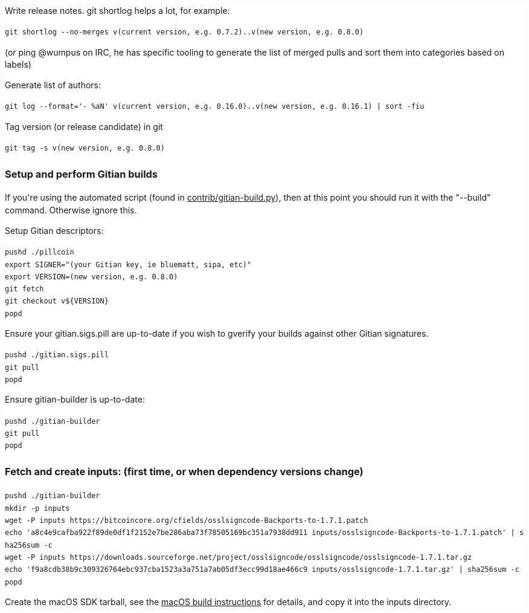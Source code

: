 Write release notes. git shortlog helps a lot, for example:

    git shortlog --no-merges v(current version, e.g. 0.7.2)..v(new version, e.g. 0.8.0)

(or ping @wumpus on IRC, he has specific tooling to generate the list of merged pulls
and sort them into categories based on labels)

Generate list of authors:

    git log --format='- %aN' v(current version, e.g. 0.16.0)..v(new version, e.g. 0.16.1) | sort -fiu

Tag version (or release candidate) in git

    git tag -s v(new version, e.g. 0.8.0)

### Setup and perform Gitian builds

If you're using the automated script (found in [contrib/gitian-build.py](/contrib/gitian-build.py)), then at this point you should run it with the "--build" command. Otherwise ignore this.

Setup Gitian descriptors:

    pushd ./pillcoin
    export SIGNER="(your Gitian key, ie bluematt, sipa, etc)"
    export VERSION=(new version, e.g. 0.8.0)
    git fetch
    git checkout v${VERSION}
    popd

Ensure your gitian.sigs.pill are up-to-date if you wish to gverify your builds against other Gitian signatures.

    pushd ./gitian.sigs.pill
    git pull
    popd

Ensure gitian-builder is up-to-date:

    pushd ./gitian-builder
    git pull
    popd

### Fetch and create inputs: (first time, or when dependency versions change)

    pushd ./gitian-builder
    mkdir -p inputs
    wget -P inputs https://bitcoincore.org/cfields/osslsigncode-Backports-to-1.7.1.patch
    echo 'a8c4e9cafba922f89de0df1f2152e7be286aba73f78505169bc351a7938dd911 inputs/osslsigncode-Backports-to-1.7.1.patch' | sha256sum -c
    wget -P inputs https://downloads.sourceforge.net/project/osslsigncode/osslsigncode/osslsigncode-1.7.1.tar.gz
    echo 'f9a8cdb38b9c309326764ebc937cba1523a3a751a7ab05df3ecc99d18ae466c9 inputs/osslsigncode-1.7.1.tar.gz' | sha256sum -c
    popd

Create the macOS SDK tarball, see the [macOS build instructions](build-osx.md#deterministic-macos-dmg-notes) for details, and copy it into the inputs directory.
